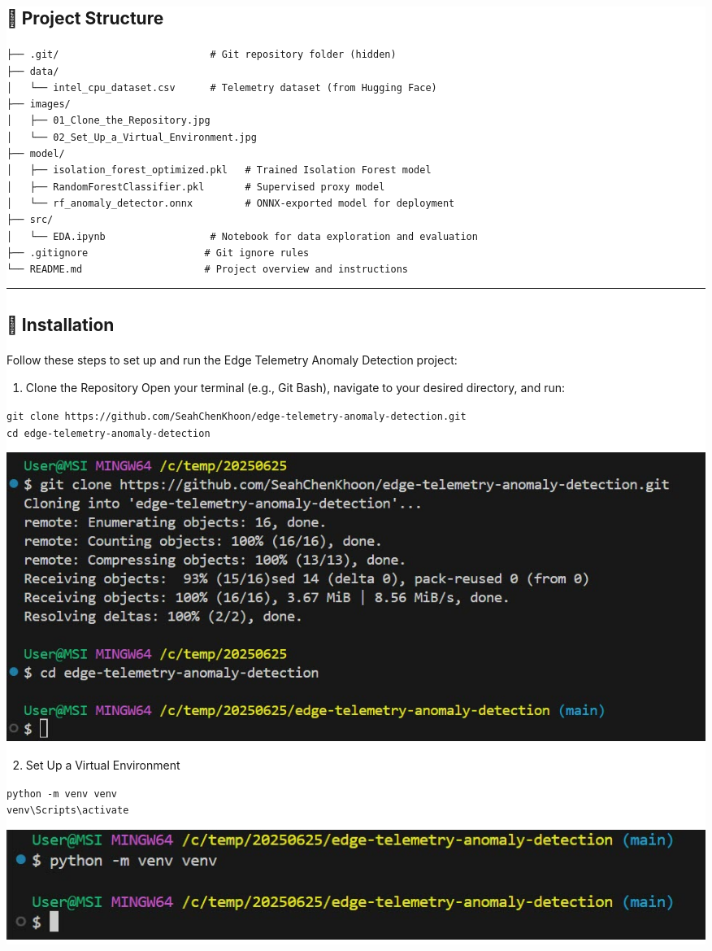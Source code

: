 
## 📁 Project Structure
``` text
├── .git/                          # Git repository folder (hidden)
├── data/
│   └── intel_cpu_dataset.csv      # Telemetry dataset (from Hugging Face)
├── images/
│   ├── 01_Clone_the_Repository.jpg
│   └── 02_Set_Up_a_Virtual_Environment.jpg
├── model/
│   ├── isolation_forest_optimized.pkl   # Trained Isolation Forest model
│   ├── RandomForestClassifier.pkl       # Supervised proxy model
│   └── rf_anomaly_detector.onnx         # ONNX-exported model for deployment
├── src/
│   └── EDA.ipynb                  # Notebook for data exploration and evaluation
├── .gitignore                    # Git ignore rules
└── README.md                     # Project overview and instructions
```
---
## 🔧 Installation
Follow these steps to set up and run the Edge Telemetry Anomaly Detection project:

1. Clone the Repository
Open your terminal (e.g., Git Bash), navigate to your desired directory, and run:
```
git clone https://github.com/SeahChenKhoon/edge-telemetry-anomaly-detection.git
cd edge-telemetry-anomaly-detection
```
![Clone the Repository](images/01_Clone_the_Repository.jpg)

2. Set Up a Virtual Environment
````text
python -m venv venv
venv\Scripts\activate  
````
![Set Up a Virtual Environment](images/02_Set_Up_a_Virtual_Environment.jpg)

